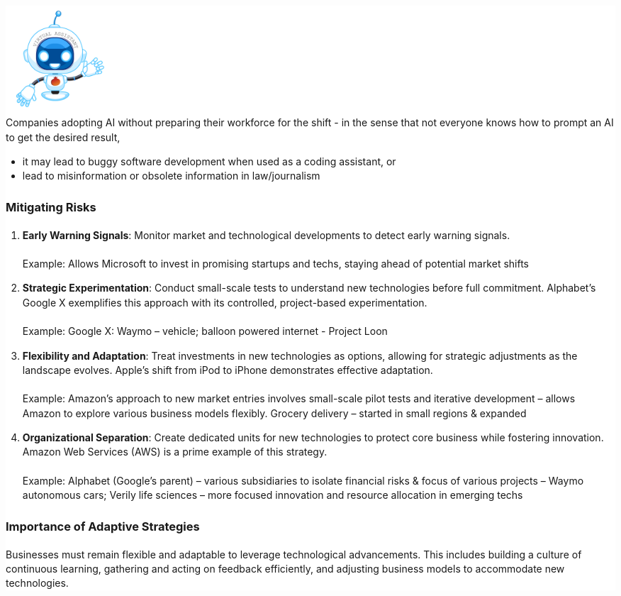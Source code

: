 <img src="../assets/images/image-6.png" alt = "ai assistant" width="150"><br>
Companies adopting AI without preparing their workforce for the shift - in the sense that not everyone knows how to prompt an AI to get the desired result, 
- it may lead to buggy software development when used as a coding assistant, or 
- lead to misinformation or obsolete information in law/journalism


### Mitigating Risks

1. **Early Warning Signals**: Monitor market and technological developments to detect early warning signals.<br><br>Example: Allows Microsoft to invest in promising startups and techs, staying ahead of potential market shifts

2. **Strategic Experimentation**: Conduct small-scale tests to understand new technologies before full commitment. Alphabet’s Google X exemplifies this approach with its controlled, project-based experimentation.<br><br>Example: Google X: Waymo – vehicle; balloon powered internet - Project Loon

3. **Flexibility and Adaptation**: Treat investments in new technologies as options, allowing for strategic adjustments as the landscape evolves. Apple’s shift from iPod to iPhone demonstrates effective adaptation.<br><br>Example: Amazon’s approach to new market entries involves small-scale pilot tests and iterative development – allows Amazon to explore various business models flexibly. Grocery delivery – started in small regions & expanded

4. **Organizational Separation**: Create dedicated units for new technologies to protect core business while fostering innovation. Amazon Web Services (AWS) is a prime example of this strategy.<br><br>Example: Alphabet (Google’s parent) – various subsidiaries to isolate financial risks & focus of various projects – Waymo autonomous cars; Verily life sciences – more focused innovation and resource allocation in emerging techs

### Importance of Adaptive Strategies

Businesses must remain flexible and adaptable to leverage technological advancements. This includes building a culture of continuous learning, gathering and acting on feedback efficiently, and adjusting business models to accommodate new technologies.
